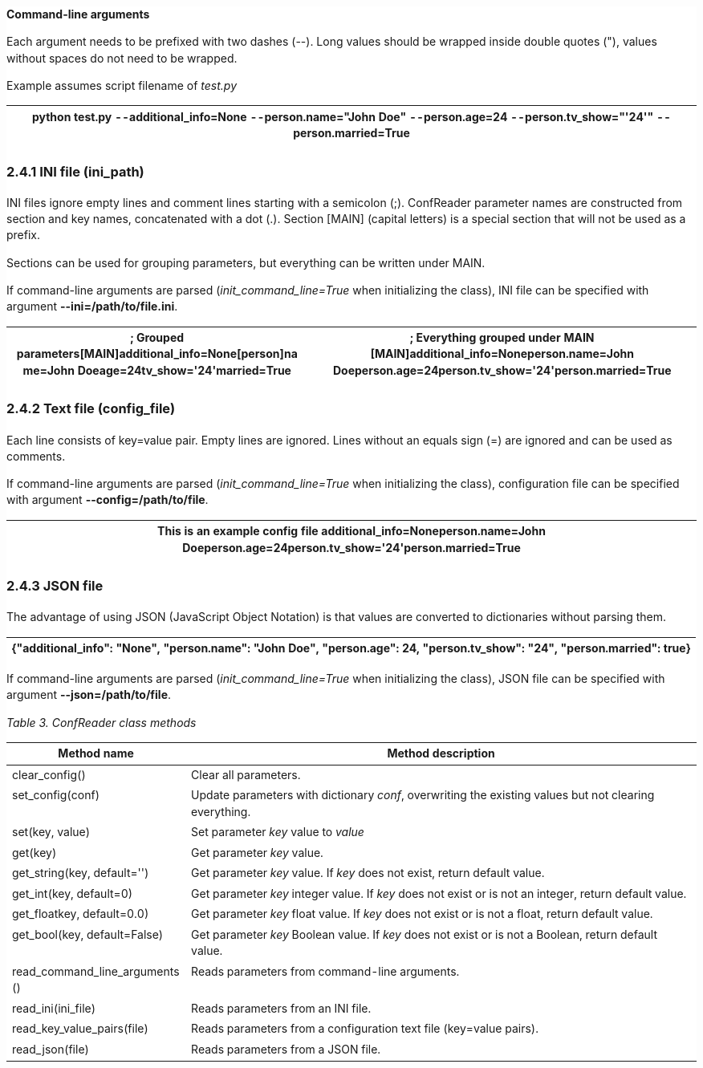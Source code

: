 **Command-line arguments**

Each argument needs to be prefixed with two dashes (--). Long values should be wrapped inside double quotes (&quot;), values without spaces do not need to be wrapped.

Example assumes script filename of _test.py_

| python test.py --additional\_info=None --person.name=&quot;John Doe&quot; --person.age=24 --person.tv\_show=&quot;&#39;24&#39;&quot; --person.married=True |
| --- |

### 2.4.1 INI file (ini\_path)

INI files ignore empty lines and comment lines starting with a semicolon (;). ConfReader parameter names are constructed from section and key names, concatenated with a dot (.). Section [MAIN] (capital letters) is a special section that will not be used as a prefix.

Sections can be used for grouping parameters, but everything can be written under MAIN.

If command-line arguments are parsed (_init\_command\_line=True_ when initializing the class), INI file can be specified with argument **--ini=/path/to/file.ini**.

| ; Grouped parameters[MAIN]additional\_info=None[person]name=John Doeage=24tv\_show=&#39;24&#39;married=True | ; Everything grouped under MAIN [MAIN]additional\_info=Noneperson.name=John Doeperson.age=24person.tv\_show=&#39;24&#39;person.married=True |
| --- | --- |

### 2.4.2 Text file (config\_file)

Each line consists of key=value pair. Empty lines are ignored. Lines without an equals sign (=) are ignored and can be used as comments.

If command-line arguments are parsed (_init\_command\_line=True_ when initializing the class), configuration file can be specified with argument **--config=/path/to/file**.

| This is an example config file additional\_info=Noneperson.name=John Doeperson.age=24person.tv\_show=&#39;24&#39;person.married=True |
| --- |

### 2.4.3 JSON file

The advantage of using JSON (JavaScript Object Notation) is that values are converted to dictionaries without parsing them.

| {&quot;additional\_info&quot;: &quot;None&quot;, &quot;person.name&quot;: &quot;John Doe&quot;, &quot;person.age&quot;: 24, &quot;person.tv\_show&quot;: &quot;24&quot;, &quot;person.married&quot;: true} |
| --- |

If command-line arguments are parsed (_init\_command\_line=True_ when initializing the class), JSON file can be specified with argument **--json=/path/to/file**.

_Table 3. ConfReader class methods_

| Method name | Method description |
| --- | --- |
| clear\_config() | Clear all parameters. |
| set\_config(conf) | Update parameters with dictionary _conf_, overwriting the existing values but not clearing everything. |
| set(key, value) | Set parameter _key_ value to _value_ |
| get(key) | Get parameter _key_ value. |
| get\_string(key, default=&#39;&#39;) | Get parameter _key_ value. If _key_ does not exist, return default value. |
| get\_int(key, default=0) | Get parameter _key_ integer value. If _key_ does not exist or is not an integer, return default value. |
| get\_floatkey, default=0.0) | Get parameter _key_ float value. If _key_ does not exist or is not a float, return default value. |
| get\_bool(key, default=False) | Get parameter _key_ Boolean value. If _key_ does not exist or is not a Boolean, return default value. |
| read\_command\_line\_arguments() | Reads parameters from command-line arguments. |
| read\_ini(ini\_file) | Reads parameters from an INI file. |
| read\_key\_value\_pairs(file) | Reads parameters from a configuration text file (key=value pairs). |
| read\_json(file) | Reads parameters from a JSON file. |